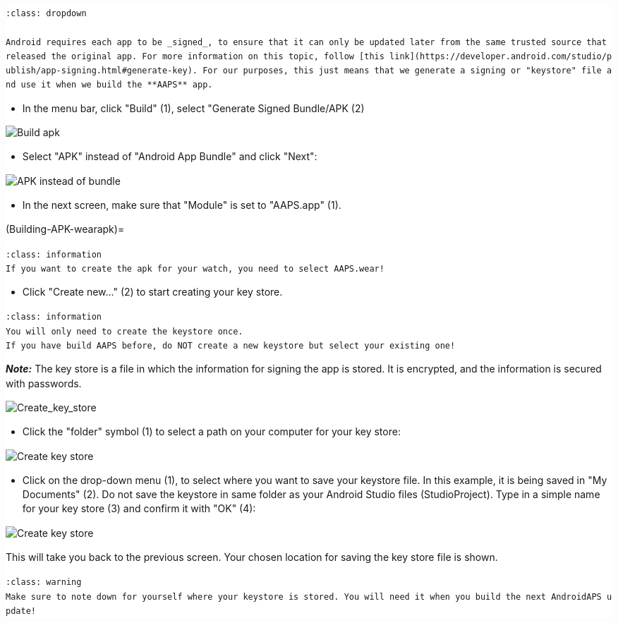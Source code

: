 ```{admonition} Why does the AAPS app need to be "signed"?
:class: dropdown

Android requires each app to be _signed_, to ensure that it can only be updated later from the same trusted source that released the original app. For more information on this topic, follow [this link](https://developer.android.com/studio/publish/app-signing.html#generate-key). For our purposes, this just means that we generate a signing or "keystore" file and use it when we build the **AAPS** app.
```

- In the menu bar, click "Build" (1), select "Generate Signed Bundle/APK (2)

![Build apk](../images/Building-the-App/25_build_apk.png)

- Select "APK" instead of "Android App Bundle" and click "Next":

![APK instead of bundle](../images/Building-the-App/26_generate_APK.png)

- In the next screen, make sure that "Module" is set to "AAPS.app" (1).

(Building-APK-wearapk)=

```{admonition} INFORMATION!
:class: information
If you want to create the apk for your watch, you need to select AAPS.wear!
```

- Click "Create new..." (2) to start creating your key store.

```{admonition} INFORMATION!
:class: information
You will only need to create the keystore once.
If you have build AAPS before, do NOT create a new keystore but select your existing one!
```

**_Note:_** The key store is a file in which the information for signing the app is stored. It is encrypted, and the information is secured with passwords.

![Create\_key\_store](../images/Building-the-App/27_new_keystore.png)

- Click the "folder" symbol (1) to select a path on your computer for your key store:

![Create key store](../images/Building-the-App/28_new_keystore_path.png)

- Click on the drop-down menu (1), to select where you want to save your keystore file. In this example, it is being saved in "My Documents" (2). Do not save the keystore in same folder as your Android Studio files (StudioProject). Type in a simple name for your key store (3) and confirm it with "OK" (4):

![Create key store](../images/Building-the-App/29_choose_keystore_file.png)

This will take you back to the previous screen. Your chosen location for saving the key store file is shown.

```{admonition} WARNING!
:class: warning
Make sure to note down for yourself where your keystore is stored. You will need it when you build the next AndroidAPS update!
```
